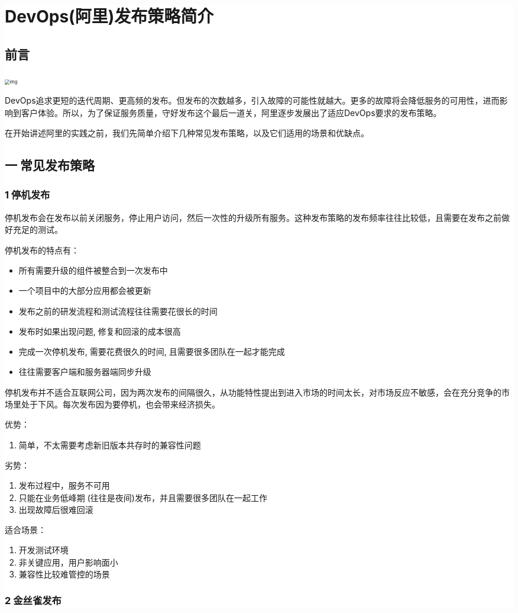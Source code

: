 # DevOps(阿里)发布策略简介

## **前言**

<img src="https://gimg2.baidu.com/image_search/src=http%3A%2F%2Fwww.zyiz.net%2Fupload%2F202007%2F07%2F202007072326441513.png&refer=http%3A%2F%2Fwww.zyiz.net&app=2002&size=f9999,10000&q=a80&n=0&g=0n&fmt=jpeg?sec=1639881404&t=e3d9343466b52e32b6b336bf7377213f" alt="img" style="zoom:53%;" />

DevOps追求更短的迭代周期、更高频的发布。但发布的次数越多，引入故障的可能性就越大。更多的故障将会降低服务的可用性，进而影响到客户体验。所以，为了保证服务质量，守好发布这个最后一道关，阿里逐步发展出了适应DevOps要求的发布策略。



在开始讲述阿里的实践之前，我们先简单介绍下几种常见发布策略，以及它们适用的场景和优缺点。



## **一 常见发布策略**



### 1 停机发布

停机发布会在发布以前关闭服务，停止用户访问，然后一次性的升级所有服务。这种发布策略的发布频率往往比较低，且需要在发布之前做好充足的测试。

停机发布的特点有：

- 所有需要升级的组件被整合到一次发布中

- 一个项目中的大部分应用都会被更新

- 发布之前的研发流程和测试流程往往需要花很长的时间

- 发布时如果出现问题, 修复和回滚的成本很高

- 完成一次停机发布, 需要花费很久的时间, 且需要很多团队在一起才能完成

- 往往需要客户端和服务器端同步升级



停机发布并不适合互联网公司，因为两次发布的间隔很久，从功能特性提出到进入市场的时间太长，对市场反应不敏感，会在充分竞争的市场里处于下风。每次发布因为要停机，也会带来经济损失。

优势：

1. 简单，不太需要考虑新旧版本共存时的兼容性问题

劣势：

1. 发布过程中，服务不可用
2. 只能在业务低峰期 (往往是夜间)发布，并且需要很多团队在一起工作
3. 出现故障后很难回滚

适合场景：

1. 开发测试环境
2. 非关键应用，用户影响面小
3. 兼容性比较难管控的场景



### 2 金丝雀发布
